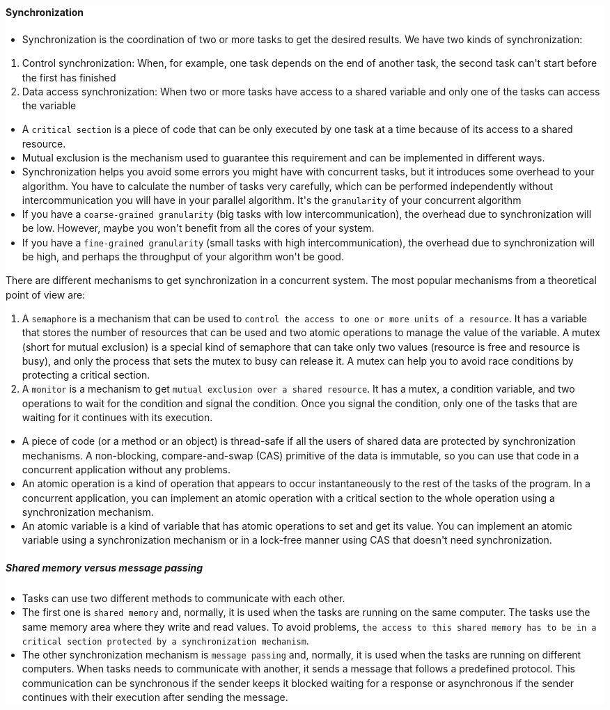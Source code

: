 #### Synchronization

- Synchronization is the coordination of two or more tasks to get the desired results. We have two kinds of synchronization:

1. Control synchronization: When, for example, one task depends on the end of another task, the second task can't start before the first has finished
2. Data access synchronization: When two or more tasks have access to a shared variable and only one of the tasks can access the variable

- A `critical section` is a piece of code that can be only executed by one task at a time because of its access to a shared resource.
- Mutual exclusion is the mechanism used to guarantee this requirement and can be implemented in different ways.
- Synchronization helps you avoid some errors you might have with concurrent tasks, but it introduces some overhead to your algorithm. You have to calculate the number of tasks very carefully, which can be performed independently without intercommunication you will have in your parallel algorithm. It's the `granularity` of your concurrent algorithm
- If you have a `coarse-grained granularity` (big tasks with low intercommunication), the overhead due to synchronization will be low. However, maybe you won't benefit from all the cores of your system.
- If you have a `fine-grained granularity` (small tasks with high intercommunication), the overhead due to synchronization will be high, and perhaps the throughput of your algorithm won't be good.

There are different mechanisms to get synchronization in a concurrent system. The most popular mechanisms from a theoretical point of view are:

1. A `semaphore` is a mechanism that can be used to `control the access to one or more units of a resource`. It has a variable that stores the number of resources that can be used and two atomic operations to manage the value of the variable. A mutex (short for mutual exclusion) is a special kind of semaphore that can take only two values (resource is free and resource is busy), and only the process that sets the mutex to busy can release it. A mutex can help you to avoid race conditions by protecting a critical section.
2. A `monitor` is a mechanism to get `mutual exclusion over a shared resource`. It has a mutex, a condition variable, and two operations to wait for the condition and signal the condition. Once you signal the condition, only one of the tasks that are waiting for it continues with its execution.

- A piece of code (or a method or an object) is thread-safe if all the users of shared data are protected by synchronization mechanisms. A non-blocking, compare-and-swap (CAS) primitive of the data is immutable, so you can use that code in a concurrent application without any problems.
- An atomic operation is a kind of operation that appears to occur instantaneously to the rest of the tasks of the program. In a concurrent application, you can implement an atomic operation with a critical section to the whole operation using a synchronization mechanism.
- An atomic variable is a kind of variable that has atomic operations to set and get its value. You can implement an atomic variable using a synchronization mechanism or in a lock-free manner using CAS that doesn't need synchronization.

##### Shared memory versus message passing

- Tasks can use two different methods to communicate with each other.
- The first one is `shared memory` and, normally, it is used when the tasks are running on the same computer. The tasks use the same memory area where they write and read values. To avoid problems, `the access to this shared memory has to be in a critical section protected by a synchronization mechanism`.
- The other synchronization mechanism is `message passing` and, normally, it is used when the tasks are running on different computers. When tasks needs to communicate with another, it sends a message that follows a predefined protocol. This communication can be synchronous if the sender keeps it blocked waiting for a response or asynchronous if the sender continues with their execution after sending the message.
